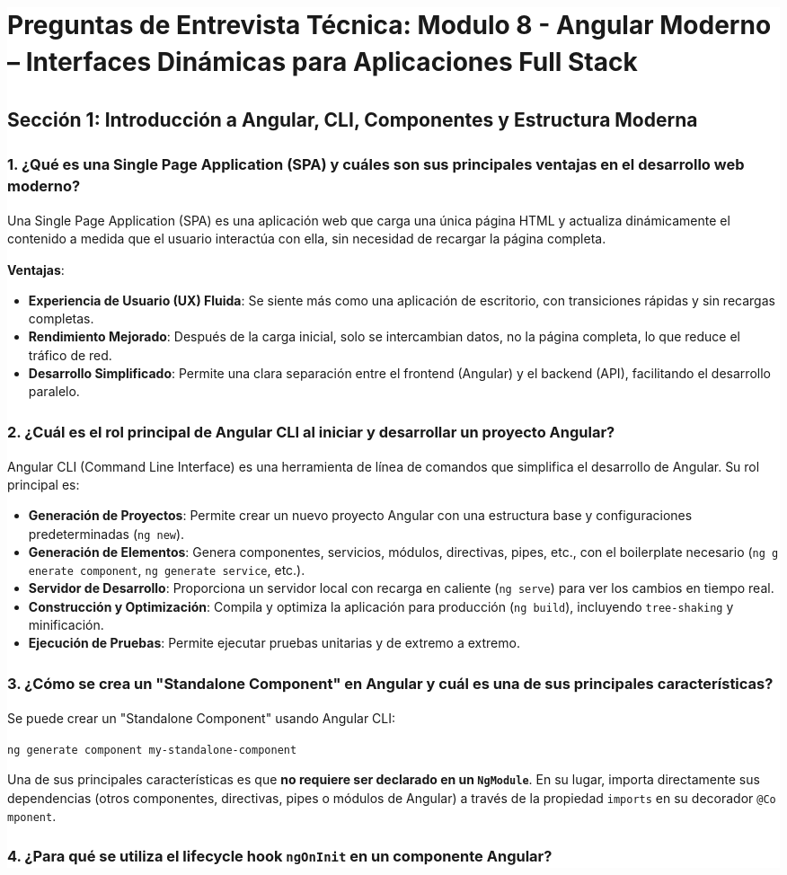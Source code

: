 # Preguntas de Entrevista Técnica: Modulo 8 - Angular Moderno – Interfaces Dinámicas para Aplicaciones Full Stack

## Sección 1: Introducción a Angular, CLI, Componentes y Estructura Moderna

### 1. ¿Qué es una Single Page Application (SPA) y cuáles son sus principales ventajas en el desarrollo web moderno?

Una Single Page Application (SPA) es una aplicación web que carga una única página HTML y actualiza dinámicamente el contenido a medida que el usuario interactúa con ella, sin necesidad de recargar la página completa.

**Ventajas**:

- **Experiencia de Usuario (UX) Fluida**: Se siente más como una aplicación de escritorio, con transiciones rápidas y sin recargas completas.
- **Rendimiento Mejorado**: Después de la carga inicial, solo se intercambian datos, no la página completa, lo que reduce el tráfico de red.
- **Desarrollo Simplificado**: Permite una clara separación entre el frontend (Angular) y el backend (API), facilitando el desarrollo paralelo.

### 2. ¿Cuál es el rol principal de Angular CLI al iniciar y desarrollar un proyecto Angular?

Angular CLI (Command Line Interface) es una herramienta de línea de comandos que simplifica el desarrollo de Angular. Su rol principal es:

- **Generación de Proyectos**: Permite crear un nuevo proyecto Angular con una estructura base y configuraciones predeterminadas (`ng new`).
- **Generación de Elementos**: Genera componentes, servicios, módulos, directivas, pipes, etc., con el boilerplate necesario (`ng generate component`, `ng generate service`, etc.).
- **Servidor de Desarrollo**: Proporciona un servidor local con recarga en caliente (`ng serve`) para ver los cambios en tiempo real.
- **Construcción y Optimización**: Compila y optimiza la aplicación para producción (`ng build`), incluyendo `tree-shaking` y minificación.
- **Ejecución de Pruebas**: Permite ejecutar pruebas unitarias y de extremo a extremo.

### 3. ¿Cómo se crea un "Standalone Component" en Angular y cuál es una de sus principales características?

Se puede crear un "Standalone Component" usando Angular CLI:

```Terminal
ng generate component my-standalone-component 
```

Una de sus principales características es que **no requiere ser declarado en un `NgModule`**. En su lugar, importa directamente sus dependencias (otros componentes, directivas, pipes o módulos de Angular) a través de la propiedad `imports` en su decorador `@Component`.

### 4. ¿Para qué se utiliza el lifecycle hook `ngOnInit` en un componente Angular?
